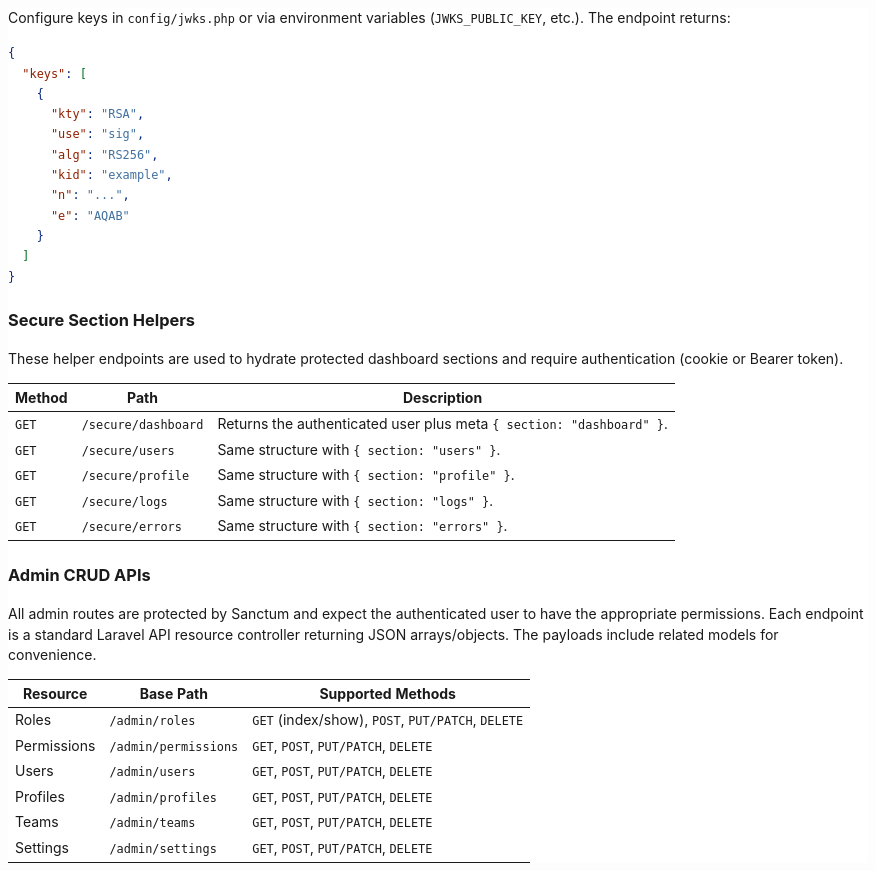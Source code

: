 Configure keys in `config/jwks.php` or via environment variables (`JWKS_PUBLIC_KEY`, etc.). The endpoint returns:

```json
{
  "keys": [
    {
      "kty": "RSA",
      "use": "sig",
      "alg": "RS256",
      "kid": "example",
      "n": "...",
      "e": "AQAB"
    }
  ]
}
```

### Secure Section Helpers

These helper endpoints are used to hydrate protected dashboard sections and require authentication (cookie or Bearer token).

| Method | Path | Description |
|--------|------|-------------|
| `GET` | `/secure/dashboard` | Returns the authenticated user plus meta `{ section: "dashboard" }`. |
| `GET` | `/secure/users` | Same structure with `{ section: "users" }`. |
| `GET` | `/secure/profile` | Same structure with `{ section: "profile" }`. |
| `GET` | `/secure/logs` | Same structure with `{ section: "logs" }`. |
| `GET` | `/secure/errors` | Same structure with `{ section: "errors" }`. |

### Admin CRUD APIs

All admin routes are protected by Sanctum and expect the authenticated user to have the appropriate permissions. Each endpoint is a standard Laravel API resource controller returning JSON arrays/objects. The payloads include related models for convenience.

| Resource | Base Path | Supported Methods |
|----------|-----------|-------------------|
| Roles | `/admin/roles` | `GET` (index/show), `POST`, `PUT/PATCH`, `DELETE` |
| Permissions | `/admin/permissions` | `GET`, `POST`, `PUT/PATCH`, `DELETE` |
| Users | `/admin/users` | `GET`, `POST`, `PUT/PATCH`, `DELETE` |
| Profiles | `/admin/profiles` | `GET`, `POST`, `PUT/PATCH`, `DELETE` |
| Teams | `/admin/teams` | `GET`, `POST`, `PUT/PATCH`, `DELETE` |
| Settings | `/admin/settings` | `GET`, `POST`, `PUT/PATCH`, `DELETE` |

